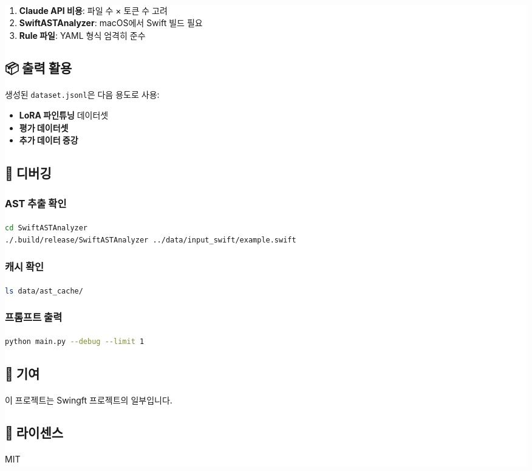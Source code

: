 1. **Claude API 비용**: 파일 수 × 토큰 수 고려
2. **SwiftASTAnalyzer**: macOS에서 Swift 빌드 필요
3. **Rule 파일**: YAML 형식 엄격히 준수

## 📦 출력 활용

생성된 `dataset.jsonl`은 다음 용도로 사용:
- **LoRA 파인튜닝** 데이터셋
- **평가 데이터셋**
- **추가 데이터 증강**

## 🐛 디버깅

### AST 추출 확인
```bash
cd SwiftASTAnalyzer
./.build/release/SwiftASTAnalyzer ../data/input_swift/example.swift
```

### 캐시 확인
```bash
ls data/ast_cache/
```

### 프롬프트 출력
```bash
python main.py --debug --limit 1
```

## 🤝 기여

이 프로젝트는 Swingft 프로젝트의 일부입니다.

## 📄 라이센스

MIT

